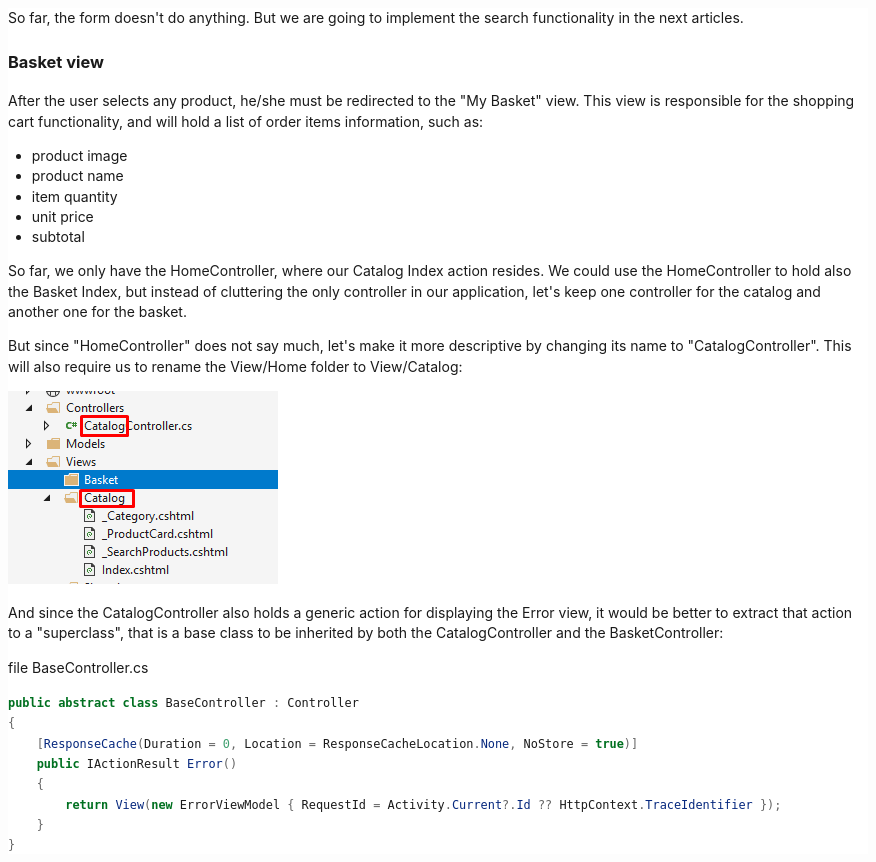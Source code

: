 So far, the form doesn't do anything. But we are going to implement the search functionality in the next articles.

### Basket view

After the user selects any product, he/she must be redirected to the "My Basket" view. This view is responsible for the
shopping cart functionality, and will hold a list of order items information, such as:

* product image
* product name
* item quantity
* unit price
* subtotal

So far, we only have the HomeController, where our Catalog Index action resides. We could use the HomeController to hold also the
Basket Index, but instead of cluttering the only controller in our application, let's keep one controller for the catalog and another one
for the basket.

But since "HomeController" does not say much, let's make it more descriptive by changing its name to "CatalogController". This will
also require us to rename the View/Home folder to View/Catalog:

![Home To Catalog](home_to_catalog.png)

And since the CatalogController also holds a generic action for displaying the Error view, it would be better to extract that
action to a "superclass", that is a base class to be inherited by both the CatalogController and the BasketController:

file BaseController.cs

```csharp
public abstract class BaseController : Controller
{
    [ResponseCache(Duration = 0, Location = ResponseCacheLocation.None, NoStore = true)]
    public IActionResult Error()
    {
        return View(new ErrorViewModel { RequestId = Activity.Current?.Id ?? HttpContext.TraceIdentifier });
    }
}
```
